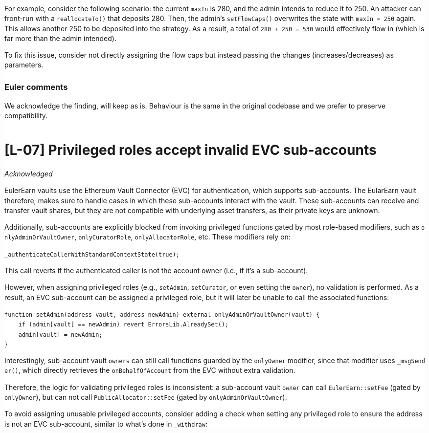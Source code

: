 For example, consider the following scenario: the current `maxIn` is 280, and the admin intends to reduce it to 250. An attacker can front-run with a `reallocateTo()` that deposits 280. Then, the admin’s `setFlowCaps()` overwrites the state with `maxIn = 250` again. This allows another 250 to be deposited into the strategy. As a result, a total of `280 + 250 = 530` would effectively flow in (which is far more than the admin intended).

To fix this issue, consider not directly assigning the flow caps but instead passing the changes (increases/decreases) as parameters.


### Euler comments

We acknowledge the finding, will keep as is. Behaviour is the same in the original codebase and we prefer to preserve compatibility.



# [L-07] Privileged roles accept invalid EVC sub-accounts

_Acknowledged_

EulerEarn vaults use the Ethereum Vault Connector (EVC) for authentication, which supports sub-accounts. The EularEarn vault therefore, makes sure to handle cases in which these sub-accounts interact with the vault. These sub-accounts can receive and transfer vault shares, but they are not compatible with underlying asset transfers, as their private keys are unknown. 

Additionally, sub-accounts are explicitly blocked from invoking privileged functions gated by most role-based modifiers, such as `onlyAdminOrVaultOwner`, `onlyCuratorRole`, `onlyAllocatorRole`, etc. These modifiers rely on:

```solidity
_authenticateCallerWithStandardContextState(true);
```

This call reverts if the authenticated caller is not the account owner (i.e., if it’s a sub-account).

However, when assigning privileged roles (e.g., `setAdmin`, `setCurator`, or even setting the `owner`), no validation is performed. As a result, an EVC sub-account can be assigned a privileged role, but it will later be unable to call the associated functions:

```solidity
function setAdmin(address vault, address newAdmin) external onlyAdminOrVaultOwner(vault) {
    if (admin[vault] == newAdmin) revert ErrorsLib.AlreadySet();
    admin[vault] = newAdmin;
}
```

Interestingly, sub-account vault `owners` can still call functions guarded by the `onlyOwner` modifier, since that modifier uses `_msgSender()`, which directly retrieves the `onBehalfOfAccount` from the EVC without extra validation. 

Therefore, the logic for validating privileged roles is inconsistent: a sub-account vault `owner` can call `EulerEarn::setFee` (gated by `onlyOwner`), but can not call `PublicAllocator::setFee` (gated by `onlyAdminOrVaultOwner`). 

To avoid assigning unusable privileged accounts, consider adding a check when setting any privileged role to ensure the address is not an EVC sub-account, similar to what’s done in `_withdraw`:
